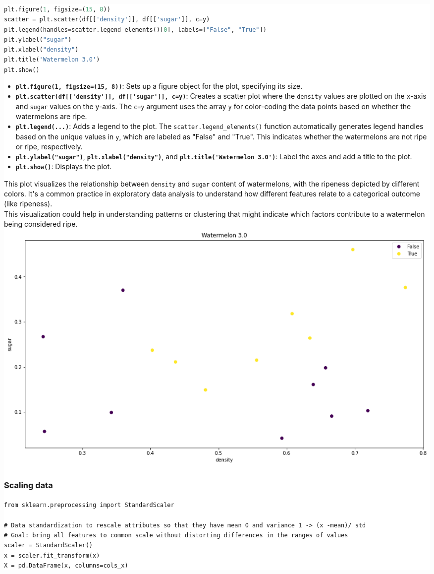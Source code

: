 ```python
plt.figure(1, figsize=(15, 8))
scatter = plt.scatter(df[['density']], df[['sugar']], c=y)
plt.legend(handles=scatter.legend_elements()[0], labels=["False", "True"])
plt.ylabel("sugar")
plt.xlabel("density")
plt.title('Watermelon 3.0')
plt.show()
```
- **`plt.figure(1, figsize=(15, 8))`**: Sets up a figure object for the plot, specifying its size.
- **`plt.scatter(df[['density']], df[['sugar']], c=y)`**: Creates a scatter plot where the `density` values are plotted on the x-axis and `sugar` values on the y-axis. The `c=y` argument uses the array `y` for color-coding the data points based on whether the watermelons are ripe.
- **`plt.legend(...)`**: Adds a legend to the plot. The `scatter.legend_elements()` function automatically generates legend handles based on the unique values in `y`, which are labeled as "False" and "True". This indicates whether the watermelons are not ripe or ripe, respectively.
- **`plt.ylabel("sugar")`**, **`plt.xlabel("density")`**, and **`plt.title('Watermelon 3.0')`**: Label the axes and add a title to the plot.
- **`plt.show()`**: Displays the plot.

This plot visualizes the relationship between `density` and `sugar` content of watermelons, with the ripeness depicted by different colors. It's a common practice in exploratory data analysis to understand how different features relate to a categorical outcome (like ripeness).  
This visualization could help in understanding patterns or clustering that might indicate which factors contribute to a watermelon being considered ripe.
![View the image.](image.png)

### Scaling data
```
from sklearn.preprocessing import StandardScaler

# Data standardization to rescale attributes so that they have mean 0 and variance 1 -> (x -mean)/ std
# Goal: bring all features to common scale without distorting differences in the ranges of values
scaler = StandardScaler()
x = scaler.fit_transform(x)
X = pd.DataFrame(x, columns=cols_x)
```
